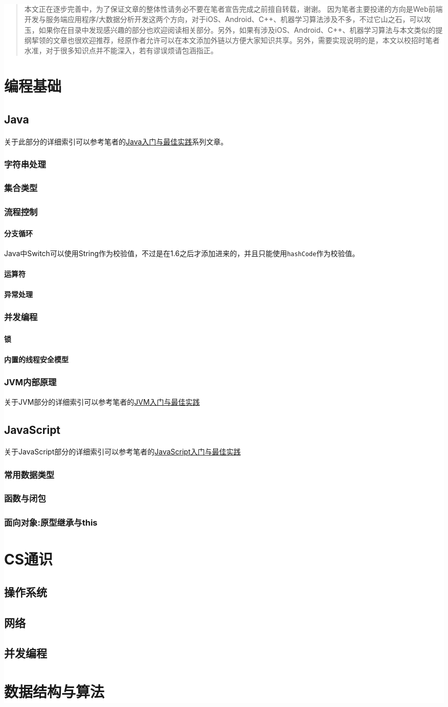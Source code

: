 

> 本文正在逐步完善中，为了保证文章的整体性请务必不要在笔者宣告完成之前擅自转载，谢谢。
> 因为笔者主要投递的方向是Web前端开发与服务端应用程序/大数据分析开发这两个方向，对于iOS、Android、C++、机器学习算法涉及不多，不过它山之石，可以攻玉，如果你在目录中发现感兴趣的部分也欢迎阅读相关部分。另外，如果有涉及iOS、Android、C++、机器学习算法与本文类似的提纲挈领的文章也很欢迎推荐，经原作者允许可以在本文添加外链以方便大家知识共享。另外，需要实现说明的是，本文以校招时笔者水准，对于很多知识点并不能深入，若有谬误烦请包涵指正。

# 编程基础
## Java
关于此部分的详细索引可以参考笔者的[Java入门与最佳实践](https://github.com/wxyyxc1992/WXJavaToolkits)系列文章。
### 字符串处理
### 集合类型

### 流程控制
#### 分支循环
Java中Switch可以使用String作为校验值，不过是在1.6之后才添加进来的，并且只能使用`hashCode`作为校验值。
#### 运算符
#### 异常处理
### 并发编程
#### 锁
#### 内置的线程安全模型
### JVM内部原理
关于JVM部分的详细索引可以参考笔者的[JVM入门与最佳实践](https://github.com/wxyyxc1992/WXJavaToolkits#jvmjava-virtual-machine)

## JavaScript
关于JavaScript部分的详细索引可以参考笔者的[JavaScript入门与最佳实践](https://github.com/wxyyxc1992/web-frontend-practice-handbook#javascript)

### 常用数据类型
### 函数与闭包
### 面向对象:原型继承与this

# CS通识
## 操作系统
## 网络
## 并发编程
# 数据结构与算法
